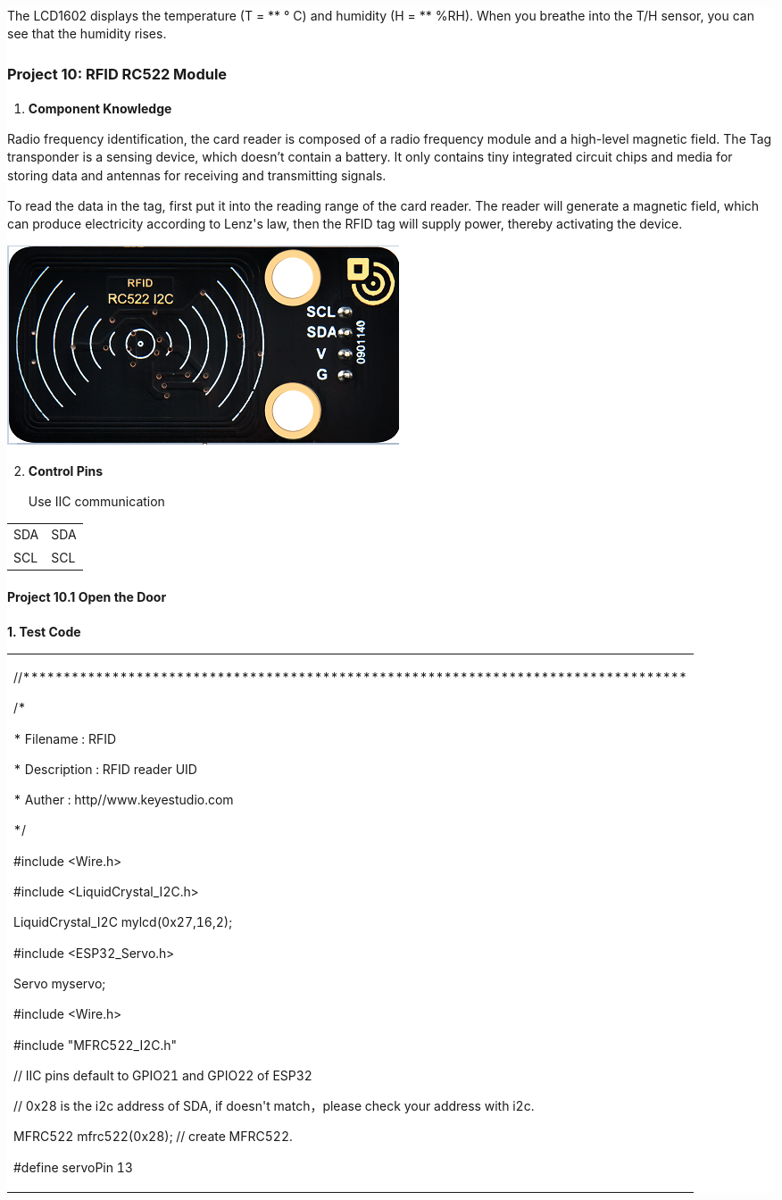 The LCD1602 displays the temperature (T = \*\* ° C) and humidity (H =
\*\* %RH). When you breathe into the T/H sensor, you can see that the
humidity rises.  

### Project 10: RFID RC522 Module

1.  **Component Knowledge**

Radio frequency identification, the card reader is composed of a radio
frequency module and a high-level magnetic field. The Tag transponder is
a sensing device, which doesn’t contain a battery. It only contains tiny
integrated circuit chips and media for storing data and antennas for
receiving and transmitting signals.

To read the data in the tag, first put it into the reading range of the
card reader. The reader will generate a magnetic field, which can
produce electricity according to Lenz's law, then the RFID tag will
supply power, thereby activating the device.

![](media/982ac6a9da0e8f55465ca5a969ac0dfe.png)

2.  **Control Pins**
    
    Use IIC communication

|     |     |
| --- | --- |
| SDA | SDA |
| SCL | SCL |

#### Project 10.1 Open the Door

**1. Test Code**

<table>
<tbody>
<tr class="odd">
<td><p>//**********************************************************************************</p>
<p>/*</p>
<p>* Filename : RFID</p>
<p>* Description : RFID reader UID</p>
<p>* Auther : http//www.keyestudio.com</p>
<p>*/</p>
<p>#include &lt;Wire.h&gt;</p>
<p>#include &lt;LiquidCrystal_I2C.h&gt;</p>
<p>LiquidCrystal_I2C mylcd(0x27,16,2);</p>
<p>#include &lt;ESP32_Servo.h&gt;</p>
<p>Servo myservo;</p>
<p>#include &lt;Wire.h&gt;</p>
<p>#include "MFRC522_I2C.h"</p>
<p>// IIC pins default to GPIO21 and GPIO22 of ESP32</p>
<p>// 0x28 is the i2c address of SDA, if doesn't match，please check your address with i2c.</p>
<p>MFRC522 mfrc522(0x28); // create MFRC522.</p>
<p>#define servoPin 13</p>